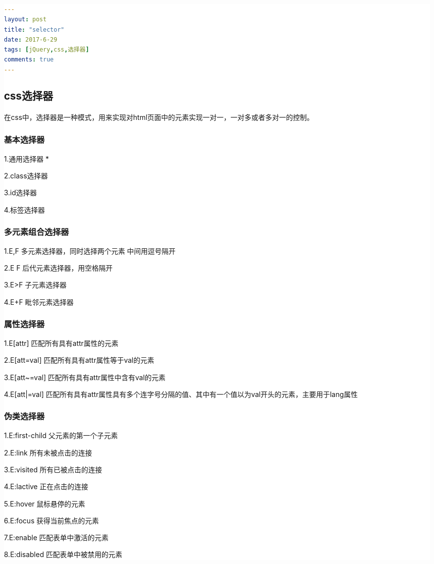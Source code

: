 ```yaml
---
layout: post
title: "selector"
date: 2017-6-29
tags: [jQuery,css,选择器]
comments: true
---
```


## css选择器
在css中，选择器是一种模式，用来实现对html页面中的元素实现一对一，一对多或者多对一的控制。

### 基本选择器
1.通用选择器  *

2.class选择器

3.id选择器

4.标签选择器

### 多元素组合选择器
1.E,F 多元素选择器，同时选择两个元素 中间用逗号隔开

2.E F 后代元素选择器，用空格隔开

3.E>F 子元素选择器

4.E+F 毗邻元素选择器

### 属性选择器
1.E[attr] 匹配所有具有attr属性的元素

2.E[att=val] 匹配所有具有attr属性等于val的元素

3.E[att~=val] 匹配所有具有attr属性中含有val的元素

4.E[att\|=val] 匹配所有具有attr属性具有多个连字号分隔的值、其中有一个值以为val开头的元素，主要用于lang属性

### 伪类选择器
1.E:first-child 父元素的第一个子元素

2.E:link 所有未被点击的连接

3.E:visited 所有已被点击的连接

4.E:lactive 正在点击的连接

5.E:hover 鼠标悬停的元素

6.E:focus 获得当前焦点的元素

7.E:enable 匹配表单中激活的元素

8.E:disabled 匹配表单中被禁用的元素
